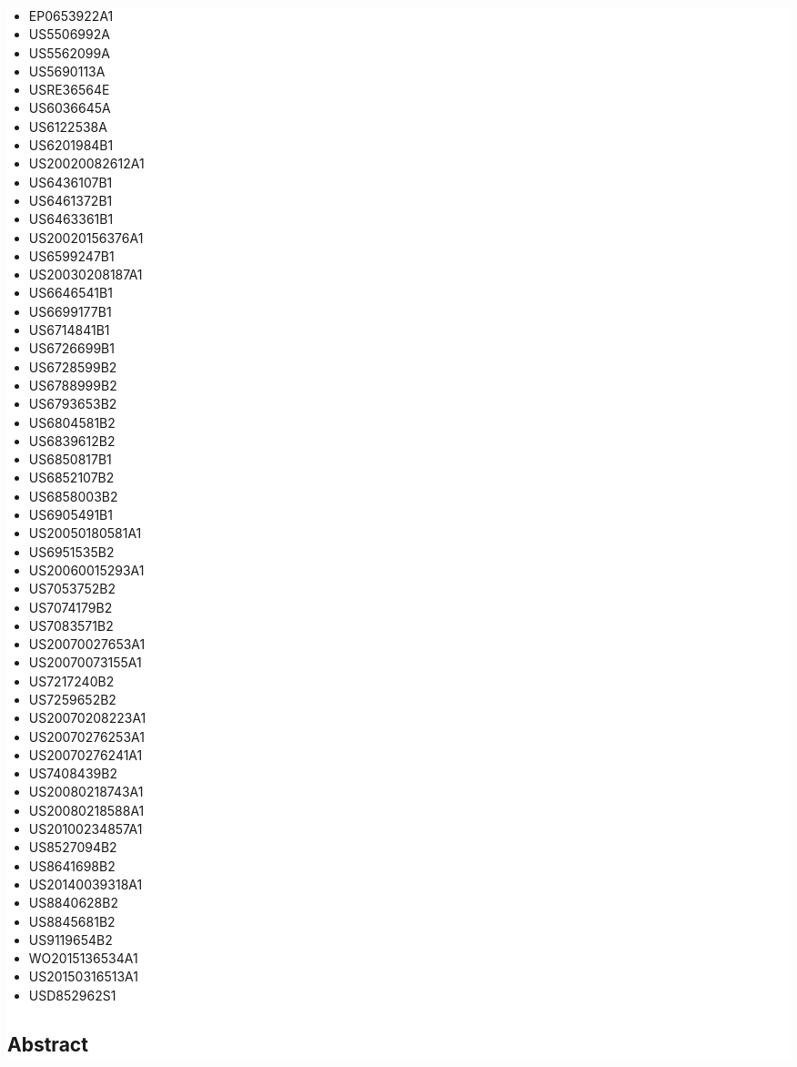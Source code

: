  * EP0653922A1
 * US5506992A
 * US5562099A
 * US5690113A
 * USRE36564E
 * US6036645A
 * US6122538A
 * US6201984B1
 * US20020082612A1
 * US6436107B1
 * US6461372B1
 * US6463361B1
 * US20020156376A1
 * US6599247B1
 * US20030208187A1
 * US6646541B1
 * US6699177B1
 * US6714841B1
 * US6726699B1
 * US6728599B2
 * US6788999B2
 * US6793653B2
 * US6804581B2
 * US6839612B2
 * US6850817B1
 * US6852107B2
 * US6858003B2
 * US6905491B1
 * US20050180581A1
 * US6951535B2
 * US20060015293A1
 * US7053752B2
 * US7074179B2
 * US7083571B2
 * US20070027653A1
 * US20070073155A1
 * US7217240B2
 * US7259652B2
 * US20070208223A1
 * US20070276253A1
 * US20070276241A1
 * US7408439B2
 * US20080218743A1
 * US20080218588A1
 * US20100234857A1
 * US8527094B2
 * US8641698B2
 * US20140039318A1
 * US8840628B2
 * US8845681B2
 * US9119654B2
 * WO2015136534A1
 * US20150316513A1
 * USD852962S1
## Abstract
